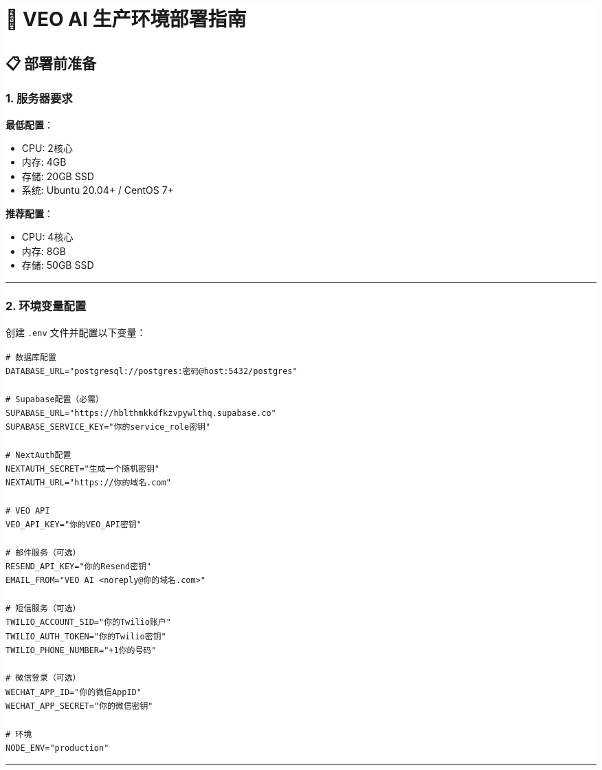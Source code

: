 # 🚀 VEO AI 生产环境部署指南

## 📋 部署前准备

### 1. 服务器要求

**最低配置**：
- CPU: 2核心
- 内存: 4GB
- 存储: 20GB SSD
- 系统: Ubuntu 20.04+ / CentOS 7+

**推荐配置**：
- CPU: 4核心
- 内存: 8GB
- 存储: 50GB SSD

---

### 2. 环境变量配置

创建 `.env` 文件并配置以下变量：

```env
# 数据库配置
DATABASE_URL="postgresql://postgres:密码@host:5432/postgres"

# Supabase配置（必需）
SUPABASE_URL="https://hblthmkkdfkzvpywlthq.supabase.co"
SUPABASE_SERVICE_KEY="你的service_role密钥"

# NextAuth配置
NEXTAUTH_SECRET="生成一个随机密钥"
NEXTAUTH_URL="https://你的域名.com"

# VEO API
VEO_API_KEY="你的VEO_API密钥"

# 邮件服务（可选）
RESEND_API_KEY="你的Resend密钥"
EMAIL_FROM="VEO AI <noreply@你的域名.com>"

# 短信服务（可选）
TWILIO_ACCOUNT_SID="你的Twilio账户"
TWILIO_AUTH_TOKEN="你的Twilio密钥"
TWILIO_PHONE_NUMBER="+1你的号码"

# 微信登录（可选）
WECHAT_APP_ID="你的微信AppID"
WECHAT_APP_SECRET="你的微信密钥"

# 环境
NODE_ENV="production"
```

---
